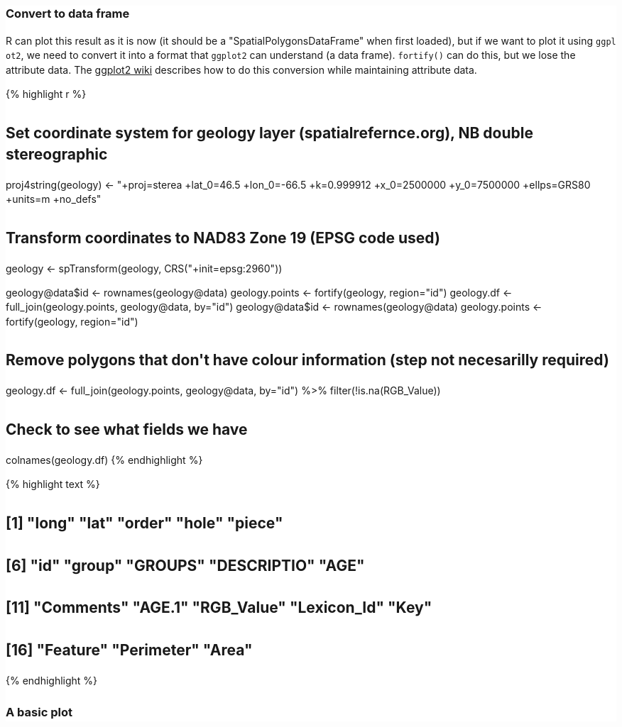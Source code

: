 ### Convert to data frame
 
R can plot this result as it is now (it should be a "SpatialPolygonsDataFrame" when first loaded), but if we want to plot it using `ggplot2`, we need to convert it into a format that `ggplot2` can understand (a data frame). `fortify()` can do this, but we lose the attribute data. The [ggplot2 wiki](https://github.com/tidyverse/ggplot2/wiki/plotting-polygon-shapefileslink) describes how to do this conversion while maintaining attribute data.
 

{% highlight r %}
## Set coordinate system for geology layer (spatialrefernce.org), NB double stereographic
proj4string(geology) <- "+proj=sterea +lat_0=46.5 +lon_0=-66.5 +k=0.999912 +x_0=2500000 +y_0=7500000 +ellps=GRS80 +units=m +no_defs"
 
## Transform coordinates to NAD83 Zone 19 (EPSG code used)
geology <- spTransform(geology, CRS("+init=epsg:2960"))
 
 
geology@data$id <-  rownames(geology@data)
geology.points <-  fortify(geology, region="id")
geology.df <-  full_join(geology.points, geology@data, by="id")
geology@data$id <-  rownames(geology@data)
geology.points <-  fortify(geology, region="id")
 
## Remove polygons that don't have colour information (step not necesarilly required)
geology.df <-  full_join(geology.points, geology@data, by="id") %>% filter(!is.na(RGB_Value))
 
## Check to see what fields we have
colnames(geology.df)
{% endhighlight %}



{% highlight text %}
##  [1] "long"       "lat"        "order"      "hole"       "piece"     
##  [6] "id"         "group"      "GROUPS"     "DESCRIPTIO" "AGE"       
## [11] "Comments"   "AGE.1"      "RGB_Value"  "Lexicon_Id" "Key"       
## [16] "Feature"    "Perimeter"  "Area"
{% endhighlight %}
 
### A basic plot
 